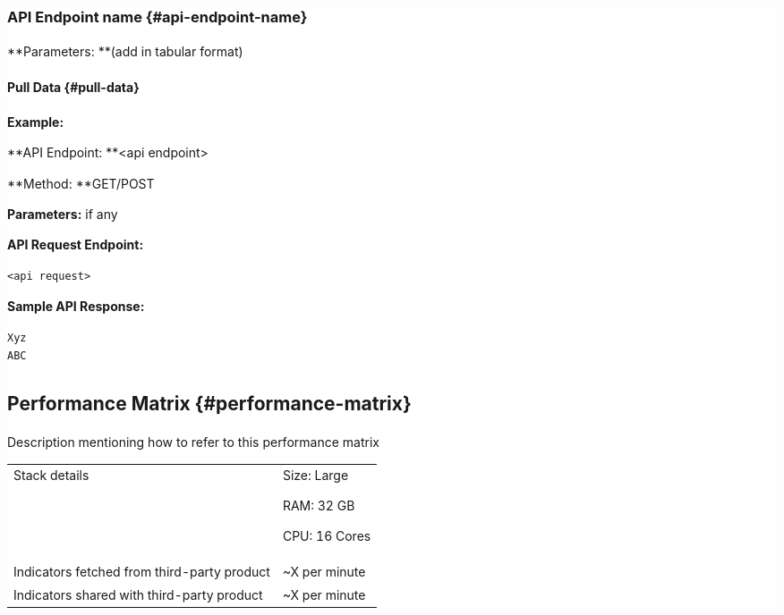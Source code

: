 

### API Endpoint name {#api-endpoint-name}

**Parameters: **(add in tabular format)


#### Pull Data  {#pull-data}

**Example:**

**API Endpoint: **&lt;api endpoint>

**Method: **GET/POST

**Parameters:** if any

**API Request Endpoint:**


```
<api request>
```


**Sample API Response:**


```
Xyz
ABC
```



## Performance Matrix {#performance-matrix}

Description mentioning how to refer to this performance matrix


<table>
  <tr>
   <td>Stack details
   </td>
   <td>Size: Large
<p>
RAM: 32 GB
<p>
CPU: 16 Cores
   </td>
  </tr>
  <tr>
   <td>Indicators fetched from third-party product
   </td>
   <td>~X per minute
   </td>
  </tr>
  <tr>
   <td>Indicators shared with third-party product
   </td>
   <td>~X per minute
   </td>
  </tr>
</table>
